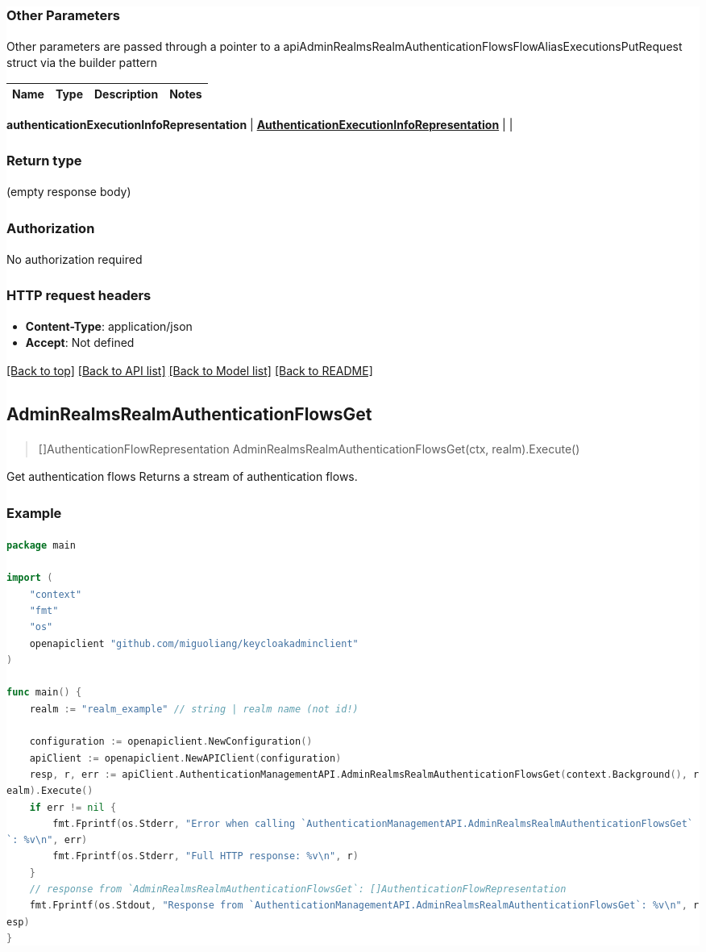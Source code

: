 ### Other Parameters

Other parameters are passed through a pointer to a apiAdminRealmsRealmAuthenticationFlowsFlowAliasExecutionsPutRequest struct via the builder pattern


Name | Type | Description  | Notes
------------- | ------------- | ------------- | -------------


 **authenticationExecutionInfoRepresentation** | [**AuthenticationExecutionInfoRepresentation**](AuthenticationExecutionInfoRepresentation.md) |  | 

### Return type

 (empty response body)

### Authorization

No authorization required

### HTTP request headers

- **Content-Type**: application/json
- **Accept**: Not defined

[[Back to top]](#) [[Back to API list]](../README.md#documentation-for-api-endpoints)
[[Back to Model list]](../README.md#documentation-for-models)
[[Back to README]](../README.md)


## AdminRealmsRealmAuthenticationFlowsGet

> []AuthenticationFlowRepresentation AdminRealmsRealmAuthenticationFlowsGet(ctx, realm).Execute()

Get authentication flows Returns a stream of authentication flows.

### Example

```go
package main

import (
	"context"
	"fmt"
	"os"
	openapiclient "github.com/miguoliang/keycloakadminclient"
)

func main() {
	realm := "realm_example" // string | realm name (not id!)

	configuration := openapiclient.NewConfiguration()
	apiClient := openapiclient.NewAPIClient(configuration)
	resp, r, err := apiClient.AuthenticationManagementAPI.AdminRealmsRealmAuthenticationFlowsGet(context.Background(), realm).Execute()
	if err != nil {
		fmt.Fprintf(os.Stderr, "Error when calling `AuthenticationManagementAPI.AdminRealmsRealmAuthenticationFlowsGet``: %v\n", err)
		fmt.Fprintf(os.Stderr, "Full HTTP response: %v\n", r)
	}
	// response from `AdminRealmsRealmAuthenticationFlowsGet`: []AuthenticationFlowRepresentation
	fmt.Fprintf(os.Stdout, "Response from `AuthenticationManagementAPI.AdminRealmsRealmAuthenticationFlowsGet`: %v\n", resp)
}
```
